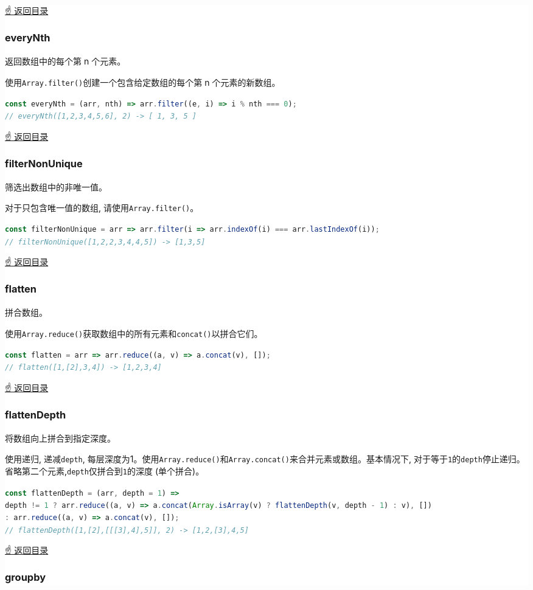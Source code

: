 [☝ 返回目录 ](#table-of-contents)

### everyNth

返回数组中的每个第 n 个元素。

使用`Array.filter()`创建一个包含给定数组的每个第 n 个元素的新数组。

```js
const everyNth = (arr, nth) => arr.filter((e, i) => i % nth === 0);
// everyNth([1,2,3,4,5,6], 2) -> [ 1, 3, 5 ]
```

[☝ 返回目录 ](#table-of-contents)

### filterNonUnique

筛选出数组中的非唯一值。

对于只包含唯一值的数组, 请使用`Array.filter()`。

```js
const filterNonUnique = arr => arr.filter(i => arr.indexOf(i) === arr.lastIndexOf(i));
// filterNonUnique([1,2,2,3,4,4,5]) -> [1,3,5]
```

[☝ 返回目录 ](#table-of-contents)

### flatten

拼合数组。

使用`Array.reduce()`获取数组中的所有元素和`concat()`以拼合它们。

```js
const flatten = arr => arr.reduce((a, v) => a.concat(v), []);
// flatten([1,[2],3,4]) -> [1,2,3,4]
```

[☝ 返回目录 ](#table-of-contents)

### flattenDepth

将数组向上拼合到指定深度。

使用递归, 递减`depth`, 每层深度为1。使用`Array.reduce()`和`Array.concat()`来合并元素或数组。基本情况下, 对于等于`1`的`depth`停止递归。省略第二个元素,`depth`仅拼合到`1`的深度 (单个拼合)。

```js
const flattenDepth = (arr, depth = 1) =>
depth != 1 ? arr.reduce((a, v) => a.concat(Array.isArray(v) ? flattenDepth(v, depth - 1) : v), [])
: arr.reduce((a, v) => a.concat(v), []);
// flattenDepth([1,[2],[[[3],4],5]], 2) -> [1,2,[3],4,5]
```

[☝ 返回目录 ](#table-of-contents)

### groupby
